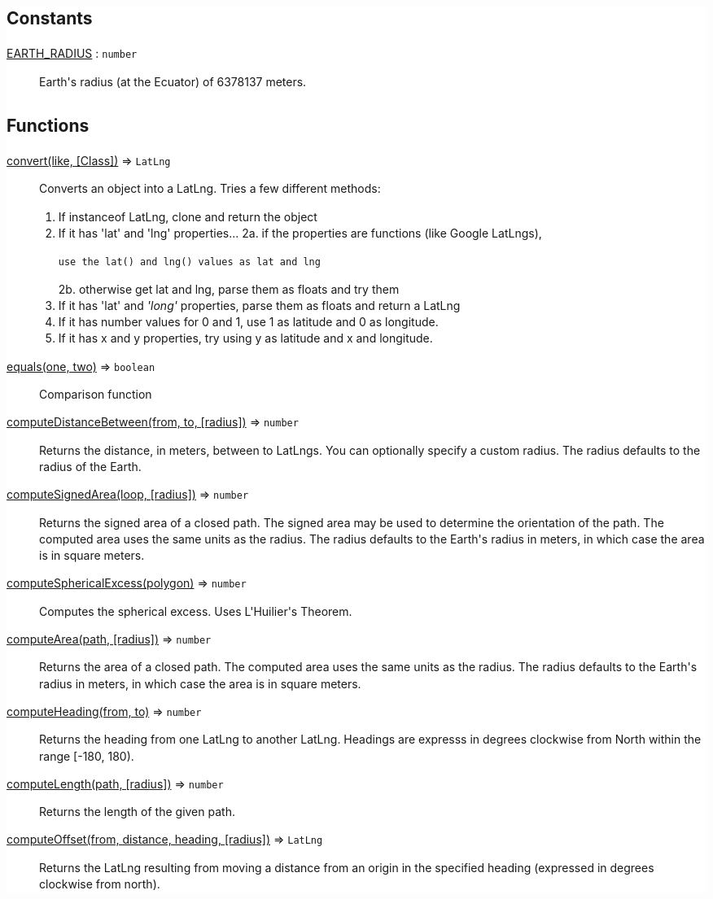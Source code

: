 ## Constants

<dl>
<dt><a href="#EARTH_RADIUS">EARTH_RADIUS</a> : <code>number</code></dt>
<dd><p>Earth&#39;s radius (at the Ecuator) of 6378137 meters.</p>
</dd>
</dl>

## Functions

<dl>
<dt><a href="#convert">convert(like, [Class])</a> ⇒ <code>LatLng</code></dt>
<dd><p>Converts an object into a LatLng. Tries a few different methods:</p>
<ol>
<li>If instanceof LatLng, clone and return the object</li>
<li>If it has &#39;lat&#39; and &#39;lng&#39; properties...
2a. if the properties are functions (like Google LatLngs), <pre><code>use the lat() and lng() values as lat and lng
</code></pre>2b. otherwise get lat and lng, parse them as floats and try them</li>
<li>If it has &#39;lat&#39; and <em>&#39;long&#39;</em> properties,
parse them as floats and return a LatLng</li>
<li>If it has number values for 0 and 1, use 1 as latitude and 0
as longitude.</li>
<li>If it has x and y properties, try using y as latitude and x and
longitude.</li>
</ol>
</dd>
<dt><a href="#equals">equals(one, two)</a> ⇒ <code>boolean</code></dt>
<dd><p>Comparison function</p>
</dd>
<dt><a href="#computeDistanceBetween">computeDistanceBetween(from, to, [radius])</a> ⇒ <code>number</code></dt>
<dd><p>Returns the distance, in meters, between to LatLngs. You can optionally
specify a custom radius. The radius defaults to the radius of the Earth.</p>
</dd>
<dt><a href="#computeSignedArea">computeSignedArea(loop, [radius])</a> ⇒ <code>number</code></dt>
<dd><p>Returns the signed area of a closed path. The signed area may be used to
determine the orientation of the path. The computed area uses the same units
as the radius. The radius defaults to the Earth&#39;s radius in meters, in which
case the area is in square meters.</p>
</dd>
<dt><a href="#computeSphericalExcess">computeSphericalExcess(polygon)</a> ⇒ <code>number</code></dt>
<dd><p>Computes the spherical excess.
Uses L&#39;Huilier&#39;s Theorem.</p>
</dd>
<dt><a href="#computeArea">computeArea(path, [radius])</a> ⇒ <code>number</code></dt>
<dd><p>Returns the area of a closed path. The computed area uses the same units as
the radius. The radius defaults to the Earth&#39;s radius in meters, in which
case the area is in square meters.</p>
</dd>
<dt><a href="#computeHeading">computeHeading(from, to)</a> ⇒ <code>number</code></dt>
<dd><p>Returns the heading from one LatLng to another LatLng. Headings are expresss
in degrees clockwise from North within the range [-180, 180).</p>
</dd>
<dt><a href="#computeLength">computeLength(path, [radius])</a> ⇒ <code>number</code></dt>
<dd><p>Returns the length of the given path.</p>
</dd>
<dt><a href="#computeOffset">computeOffset(from, distance, heading, [radius])</a> ⇒ <code>LatLng</code></dt>
<dd><p>Returns the LatLng resulting from moving a distance from an origin in the
specified heading (expressed in degrees clockwise from north).</p>
</dd>